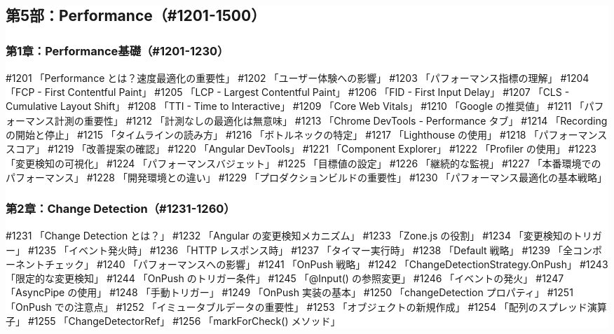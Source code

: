 
## 第5部：Performance（#1201-1500）

### 第1章：Performance基礎（#1201-1230）
#1201 「Performance とは？速度最適化の重要性」
#1202 「ユーザー体験への影響」
#1203 「パフォーマンス指標の理解」
#1204 「FCP - First Contentful Paint」
#1205 「LCP - Largest Contentful Paint」
#1206 「FID - First Input Delay」
#1207 「CLS - Cumulative Layout Shift」
#1208 「TTI - Time to Interactive」
#1209 「Core Web Vitals」
#1210 「Google の推奨値」
#1211 「パフォーマンス計測の重要性」
#1212 「計測なしの最適化は無意味」
#1213 「Chrome DevTools - Performance タブ」
#1214 「Recording の開始と停止」
#1215 「タイムラインの読み方」
#1216 「ボトルネックの特定」
#1217 「Lighthouse の使用」
#1218 「パフォーマンススコア」
#1219 「改善提案の確認」
#1220 「Angular DevTools」
#1221 「Component Explorer」
#1222 「Profiler の使用」
#1223 「変更検知の可視化」
#1224 「パフォーマンスバジェット」
#1225 「目標値の設定」
#1226 「継続的な監視」
#1227 「本番環境でのパフォーマンス」
#1228 「開発環境との違い」
#1229 「プロダクションビルドの重要性」
#1230 「パフォーマンス最適化の基本戦略」

### 第2章：Change Detection（#1231-1260）
#1231 「Change Detection とは？」
#1232 「Angular の変更検知メカニズム」
#1233 「Zone.js の役割」
#1234 「変更検知のトリガー」
#1235 「イベント発火時」
#1236 「HTTP レスポンス時」
#1237 「タイマー実行時」
#1238 「Default 戦略」
#1239 「全コンポーネントチェック」
#1240 「パフォーマンスへの影響」
#1241 「OnPush 戦略」
#1242 「ChangeDetectionStrategy.OnPush」
#1243 「限定的な変更検知」
#1244 「OnPush のトリガー条件」
#1245 「@Input() の参照変更」
#1246 「イベントの発火」
#1247 「AsyncPipe の使用」
#1248 「手動トリガー」
#1249 「OnPush 実装の基本」
#1250 「changeDetection プロパティ」
#1251 「OnPush での注意点」
#1252 「イミュータブルデータの重要性」
#1253 「オブジェクトの新規作成」
#1254 「配列のスプレッド演算子」
#1255 「ChangeDetectorRef」
#1256 「markForCheck() メソッド」